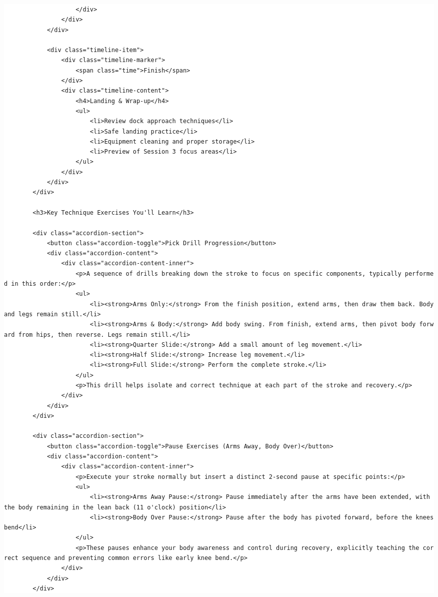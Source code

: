                         </div>
                    </div>
                </div>
                
                <div class="timeline-item">
                    <div class="timeline-marker">
                        <span class="time">Finish</span>
                    </div>
                    <div class="timeline-content">
                        <h4>Landing & Wrap-up</h4>
                        <ul>
                            <li>Review dock approach techniques</li>
                            <li>Safe landing practice</li>
                            <li>Equipment cleaning and proper storage</li>
                            <li>Preview of Session 3 focus areas</li>
                        </ul>
                    </div>
                </div>
            </div>
            
            <h3>Key Technique Exercises You'll Learn</h3>

            <div class="accordion-section">
                <button class="accordion-toggle">Pick Drill Progression</button>
                <div class="accordion-content">
                    <div class="accordion-content-inner">
                        <p>A sequence of drills breaking down the stroke to focus on specific components, typically performed in this order:</p>
                        <ul>
                            <li><strong>Arms Only:</strong> From the finish position, extend arms, then draw them back. Body and legs remain still.</li>
                            <li><strong>Arms & Body:</strong> Add body swing. From finish, extend arms, then pivot body forward from hips, then reverse. Legs remain still.</li>
                            <li><strong>Quarter Slide:</strong> Add a small amount of leg movement.</li>
                            <li><strong>Half Slide:</strong> Increase leg movement.</li>
                            <li><strong>Full Slide:</strong> Perform the complete stroke.</li>
                        </ul>
                        <p>This drill helps isolate and correct technique at each part of the stroke and recovery.</p>
                    </div>
                </div>
            </div>
            
            <div class="accordion-section">
                <button class="accordion-toggle">Pause Exercises (Arms Away, Body Over)</button>
                <div class="accordion-content">
                    <div class="accordion-content-inner">
                        <p>Execute your stroke normally but insert a distinct 2-second pause at specific points:</p>
                        <ul>
                            <li><strong>Arms Away Pause:</strong> Pause immediately after the arms have been extended, with the body remaining in the lean back (11 o'clock) position</li>
                            <li><strong>Body Over Pause:</strong> Pause after the body has pivoted forward, before the knees bend</li>
                        </ul>
                        <p>These pauses enhance your body awareness and control during recovery, explicitly teaching the correct sequence and preventing common errors like early knee bend.</p>
                    </div>
                </div>
            </div>
